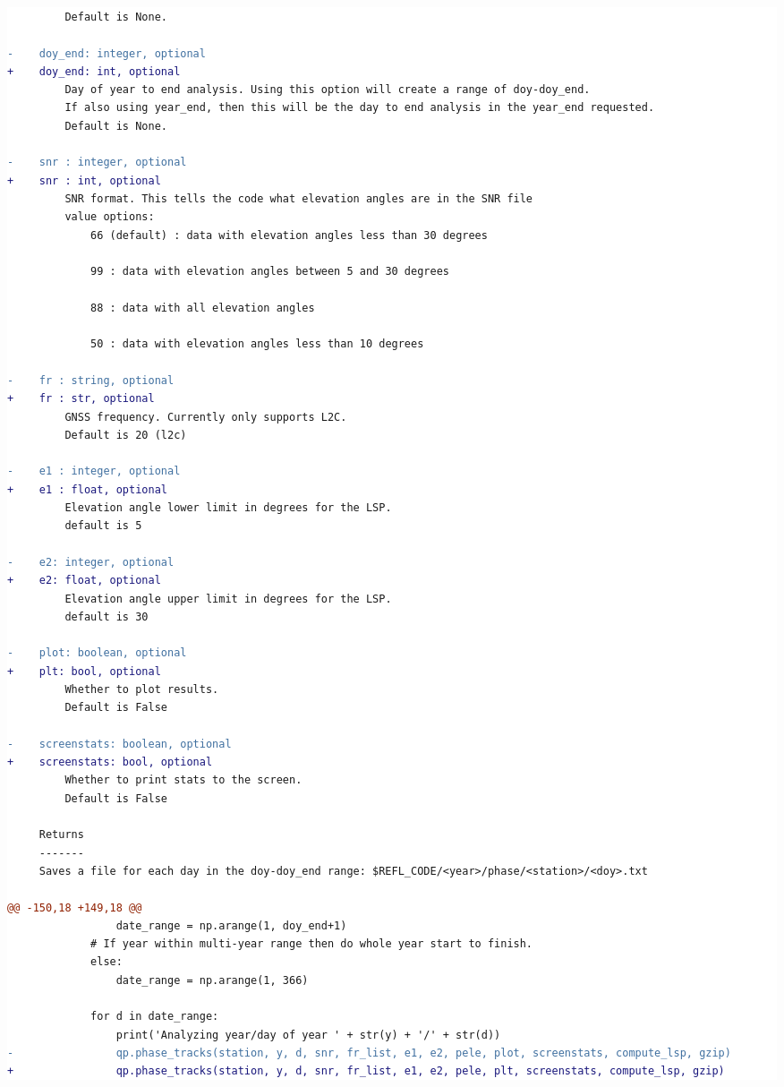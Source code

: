 ```diff
         Default is None.
 
-    doy_end: integer, optional
+    doy_end: int, optional
         Day of year to end analysis. Using this option will create a range of doy-doy_end.
         If also using year_end, then this will be the day to end analysis in the year_end requested.
         Default is None.
 
-    snr : integer, optional
+    snr : int, optional
         SNR format. This tells the code what elevation angles are in the SNR file
         value options:
             66 (default) : data with elevation angles less than 30 degrees
 
             99 : data with elevation angles between 5 and 30 degrees
 
             88 : data with all elevation angles 
 
             50 : data with elevation angles less than 10 degrees
 
-    fr : string, optional
+    fr : str, optional
         GNSS frequency. Currently only supports L2C.
         Default is 20 (l2c)
 
-    e1 : integer, optional
+    e1 : float, optional
         Elevation angle lower limit in degrees for the LSP.
         default is 5
 
-    e2: integer, optional
+    e2: float, optional
         Elevation angle upper limit in degrees for the LSP.
         default is 30
 
-    plot: boolean, optional
+    plt: bool, optional
         Whether to plot results.
         Default is False
 
-    screenstats: boolean, optional
+    screenstats: bool, optional
         Whether to print stats to the screen.
         Default is False
 
     Returns
     -------
     Saves a file for each day in the doy-doy_end range: $REFL_CODE/<year>/phase/<station>/<doy>.txt
 
@@ -150,18 +149,18 @@
                 date_range = np.arange(1, doy_end+1)
             # If year within multi-year range then do whole year start to finish.
             else:
                 date_range = np.arange(1, 366)
 
             for d in date_range:
                 print('Analyzing year/day of year ' + str(y) + '/' + str(d))
-                qp.phase_tracks(station, y, d, snr, fr_list, e1, e2, pele, plot, screenstats, compute_lsp, gzip)
+                qp.phase_tracks(station, y, d, snr, fr_list, e1, e2, pele, plt, screenstats, compute_lsp, gzip)
```